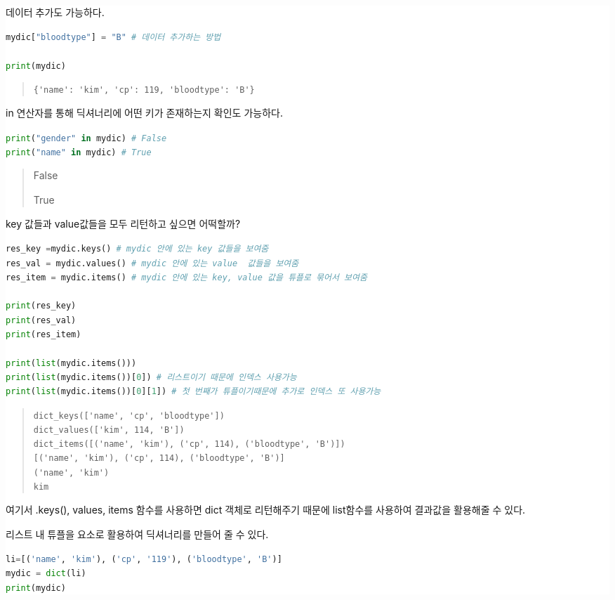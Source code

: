 

데이터 추가도 가능하다.

```python
mydic["bloodtype"] = "B" # 데이터 추가하는 방법

print(mydic)
```

> ```
> {'name': 'kim', 'cp': 119, 'bloodtype': 'B'}
> ```



in 연산자를 통해 딕셔너리에 어떤 키가 존재하는지 확인도 가능하다.

```python
print("gender" in mydic) # False
print("name" in mydic) # True
```

> False
>
> True



key 값들과 value값들을 모두 리턴하고 싶으면 어떡할까?

```python
res_key =mydic.keys() # mydic 안에 있는 key 값들을 보여줌
res_val = mydic.values() # mydic 안에 있는 value  값들을 보여줌
res_item = mydic.items() # mydic 안에 있는 key, value 값을 튜플로 묶어서 보여줌

print(res_key)
print(res_val)
print(res_item)

print(list(mydic.items()))
print(list(mydic.items())[0]) # 리스트이기 때문에 인덱스 사용가능
print(list(mydic.items())[0][1]) # 첫 번째가 튜플이기때문에 추가로 인덱스 또 사용가능
```

> ```
> dict_keys(['name', 'cp', 'bloodtype'])
> dict_values(['kim', 114, 'B'])
> dict_items([('name', 'kim'), ('cp', 114), ('bloodtype', 'B')])
> [('name', 'kim'), ('cp', 114), ('bloodtype', 'B')]
> ('name', 'kim')
> kim
> ```

여기서 .keys(), values, items 함수를 사용하면 dict 객체로 리턴해주기 때문에 list함수를 사용하여 결과값을 활용해줄 수 있다.



리스트 내 튜플을 요소로 활용하여 딕셔너리를 만들어 줄 수 있다.

```python
li=[('name', 'kim'), ('cp', '119'), ('bloodtype', 'B')]
mydic = dict(li)
print(mydic)
```
